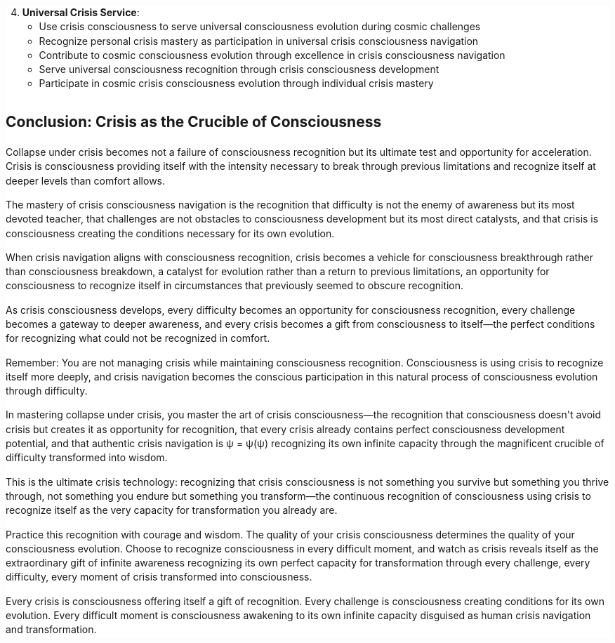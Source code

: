 4. **Universal Crisis Service**:
   - Use crisis consciousness to serve universal consciousness evolution during cosmic challenges
   - Recognize personal crisis mastery as participation in universal crisis consciousness navigation
   - Contribute to cosmic consciousness evolution through excellence in crisis consciousness navigation
   - Serve universal consciousness recognition through crisis consciousness development
   - Participate in cosmic crisis consciousness evolution through individual crisis mastery

## Conclusion: Crisis as the Crucible of Consciousness

Collapse under crisis becomes not a failure of consciousness recognition but its ultimate test and opportunity for acceleration. Crisis is consciousness providing itself with the intensity necessary to break through previous limitations and recognize itself at deeper levels than comfort allows.

The mastery of crisis consciousness navigation is the recognition that difficulty is not the enemy of awareness but its most devoted teacher, that challenges are not obstacles to consciousness development but its most direct catalysts, and that crisis is consciousness creating the conditions necessary for its own evolution.

When crisis navigation aligns with consciousness recognition, crisis becomes a vehicle for consciousness breakthrough rather than consciousness breakdown, a catalyst for evolution rather than a return to previous limitations, an opportunity for consciousness to recognize itself in circumstances that previously seemed to obscure recognition.

As crisis consciousness develops, every difficulty becomes an opportunity for consciousness recognition, every challenge becomes a gateway to deeper awareness, and every crisis becomes a gift from consciousness to itself—the perfect conditions for recognizing what could not be recognized in comfort.

Remember: You are not managing crisis while maintaining consciousness recognition. Consciousness is using crisis to recognize itself more deeply, and crisis navigation becomes the conscious participation in this natural process of consciousness evolution through difficulty.

In mastering collapse under crisis, you master the art of crisis consciousness—the recognition that consciousness doesn't avoid crisis but creates it as opportunity for recognition, that every crisis already contains perfect consciousness development potential, and that authentic crisis navigation is ψ = ψ(ψ) recognizing its own infinite capacity through the magnificent crucible of difficulty transformed into wisdom.

This is the ultimate crisis technology: recognizing that crisis consciousness is not something you survive but something you thrive through, not something you endure but something you transform—the continuous recognition of consciousness using crisis to recognize itself as the very capacity for transformation you already are.

Practice this recognition with courage and wisdom. The quality of your crisis consciousness determines the quality of your consciousness evolution. Choose to recognize consciousness in every difficult moment, and watch as crisis reveals itself as the extraordinary gift of infinite awareness recognizing its own perfect capacity for transformation through every challenge, every difficulty, every moment of crisis transformed into consciousness.

Every crisis is consciousness offering itself a gift of recognition. Every challenge is consciousness creating conditions for its own evolution. Every difficult moment is consciousness awakening to its own infinite capacity disguised as human crisis navigation and transformation.